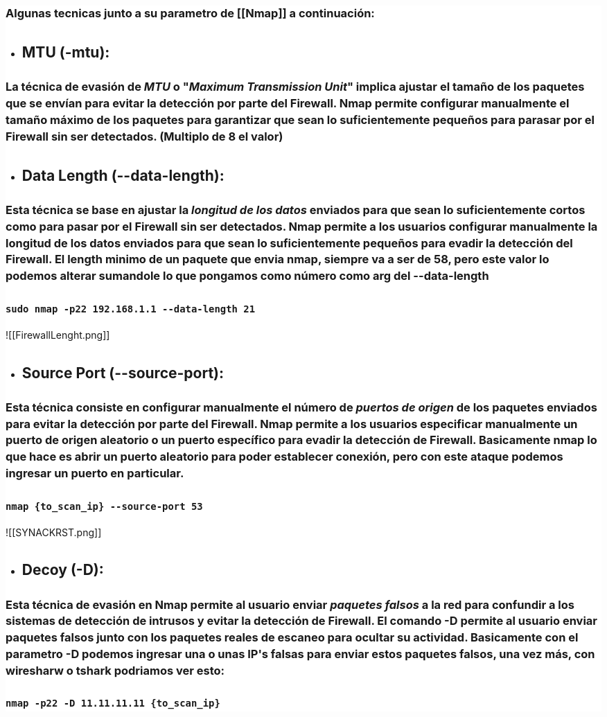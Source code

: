 ### Algunas tecnicas junto a su parametro de [[Nmap]] a continuación: 

- ## MTU (-mtu): 
### La técnica de evasión de *MTU* o "*Maximum Transmission Unit*" implica ajustar el tamaño de los paquetes que se envían para evitar la detección por parte del  Firewall. Nmap permite configurar manualmente el tamaño máximo de los paquetes para garantizar que sean lo suficientemente pequeños para parasar por el Firewall sin ser detectados. (Multiplo de 8 el valor)

- ## Data Length (--data-length):
### Esta técnica se base en ajustar la *longitud de los datos* enviados para que sean lo suficientemente cortos como para pasar por el Firewall sin ser detectados. Nmap permite a los usuarios configurar manualmente la longitud de los datos enviados para que sean lo suficientemente pequeños para evadir la detección del Firewall. El length minimo de un paquete que envia nmap, siempre va a ser de 58, pero este valor lo podemos alterar sumandole lo que pongamos como número como arg del --data-length
### `sudo nmap -p22 192.168.1.1 --data-length 21`
![[FirewallLenght.png]]

- ## Source Port (--source-port): 
### Esta técnica consiste en configurar manualmente el número de *puertos de origen* de los paquetes enviados para evitar la detección por parte del Firewall. Nmap permite a los usuarios especificar manualmente un puerto de origen aleatorio o un puerto específico para evadir la detección de Firewall. Basicamente nmap lo que hace es abrir un puerto aleatorio para poder establecer conexión, pero con este ataque podemos ingresar un puerto en particular.
### `nmap {to_scan_ip} --source-port 53`

![[SYNACKRST.png]]


- ## Decoy (-D):
### Esta técnica de evasión en Nmap permite al usuario enviar *paquetes falsos* a la red para confundir a los sistemas de detección de intrusos y evitar la detección de Firewall. El comando -D permite al usuario enviar paquetes falsos junto con los paquetes reales de escaneo para ocultar su actividad. Basicamente con el parametro -D podemos ingresar una o unas IP's falsas para enviar estos paquetes falsos, una vez más, con wiresharw o tshark podriamos ver esto: 
### `nmap -p22 -D 11.11.11.11 {to_scan_ip}` 
